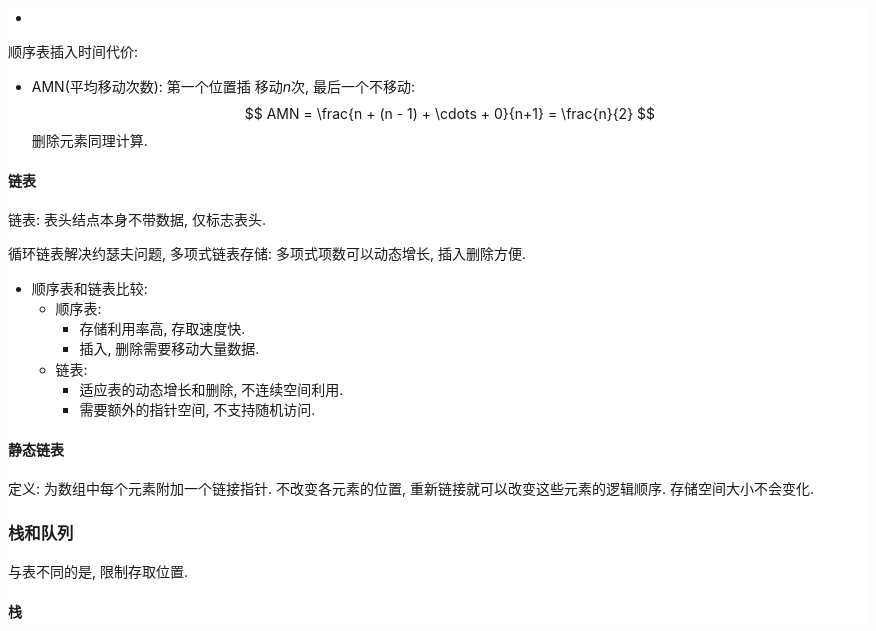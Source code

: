 + 

顺序表插入时间代价:

+ AMN(平均移动次数): 第一个位置插 移动$n$次, 最后一个不移动:
  $$
  AMN = \frac{n + (n - 1) + \cdots + 0}{n+1} = \frac{n}{2}
  $$
  删除元素同理计算.

#### 链表

链表: 表头结点本身不带数据, 仅标志表头.

循环链表解决约瑟夫问题, 多项式链表存储: 多项式项数可以动态增长, 插入删除方便.



+ 顺序表和链表比较:
  + 顺序表:
    + 存储利用率高, 存取速度快.
    + 插入, 删除需要移动大量数据.
  + 链表:
    + 适应表的动态增长和删除, 不连续空间利用.
    + 需要额外的指针空间, 不支持随机访问.



#### 静态链表

定义: 为数组中每个元素附加一个链接指针. 不改变各元素的位置, 重新链接就可以改变这些元素的逻辑顺序. 存储空间大小不会变化.



### 栈和队列

与表不同的是, 限制存取位置.

#### 栈
